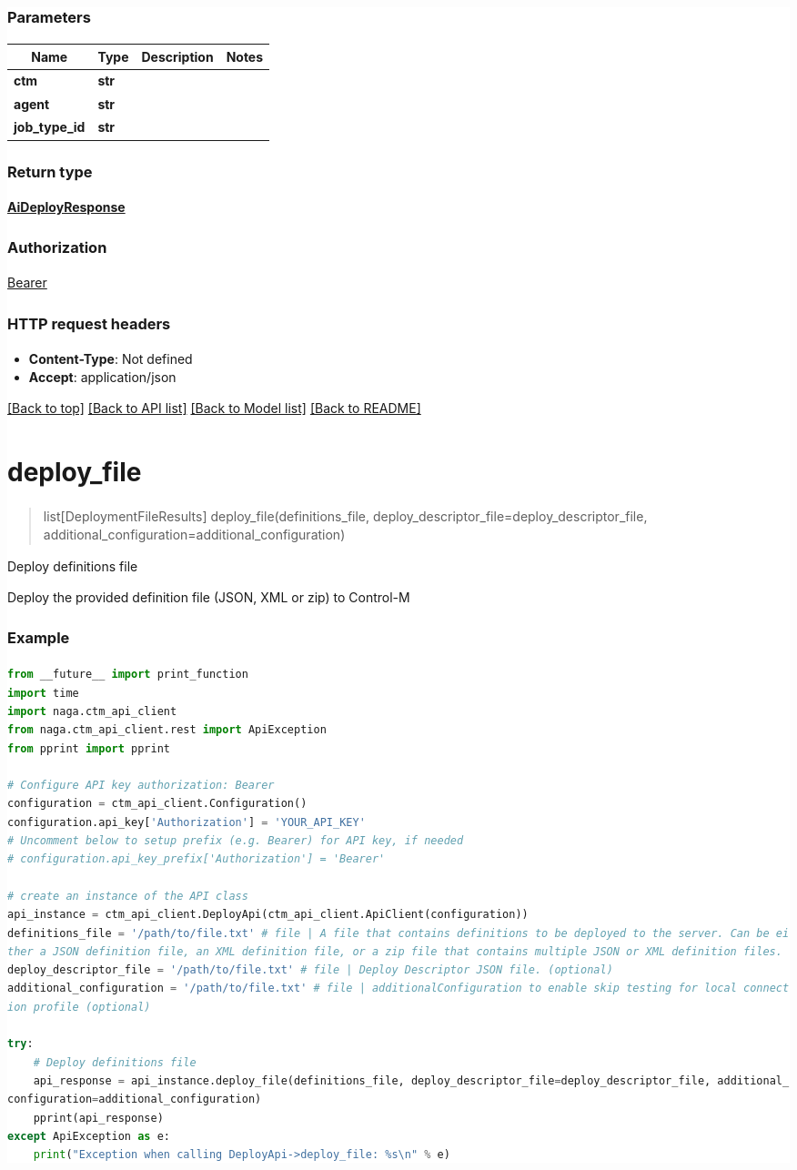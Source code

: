 ### Parameters

Name | Type | Description  | Notes
------------- | ------------- | ------------- | -------------
 **ctm** | **str**|  | 
 **agent** | **str**|  | 
 **job_type_id** | **str**|  | 

### Return type

[**AiDeployResponse**](AiDeployResponse.md)

### Authorization

[Bearer](../README.md#Bearer)

### HTTP request headers

 - **Content-Type**: Not defined
 - **Accept**: application/json

[[Back to top]](#) [[Back to API list]](../README.md#documentation-for-api-endpoints) [[Back to Model list]](../README.md#documentation-for-models) [[Back to README]](../README.md)

# **deploy_file**
> list[DeploymentFileResults] deploy_file(definitions_file, deploy_descriptor_file=deploy_descriptor_file, additional_configuration=additional_configuration)

Deploy definitions file

Deploy the provided definition file (JSON, XML or zip) to Control-M

### Example
```python
from __future__ import print_function
import time
import naga.ctm_api_client
from naga.ctm_api_client.rest import ApiException
from pprint import pprint

# Configure API key authorization: Bearer
configuration = ctm_api_client.Configuration()
configuration.api_key['Authorization'] = 'YOUR_API_KEY'
# Uncomment below to setup prefix (e.g. Bearer) for API key, if needed
# configuration.api_key_prefix['Authorization'] = 'Bearer'

# create an instance of the API class
api_instance = ctm_api_client.DeployApi(ctm_api_client.ApiClient(configuration))
definitions_file = '/path/to/file.txt' # file | A file that contains definitions to be deployed to the server. Can be either a JSON definition file, an XML definition file, or a zip file that contains multiple JSON or XML definition files.
deploy_descriptor_file = '/path/to/file.txt' # file | Deploy Descriptor JSON file. (optional)
additional_configuration = '/path/to/file.txt' # file | additionalConfiguration to enable skip testing for local connection profile (optional)

try:
    # Deploy definitions file
    api_response = api_instance.deploy_file(definitions_file, deploy_descriptor_file=deploy_descriptor_file, additional_configuration=additional_configuration)
    pprint(api_response)
except ApiException as e:
    print("Exception when calling DeployApi->deploy_file: %s\n" % e)
```
